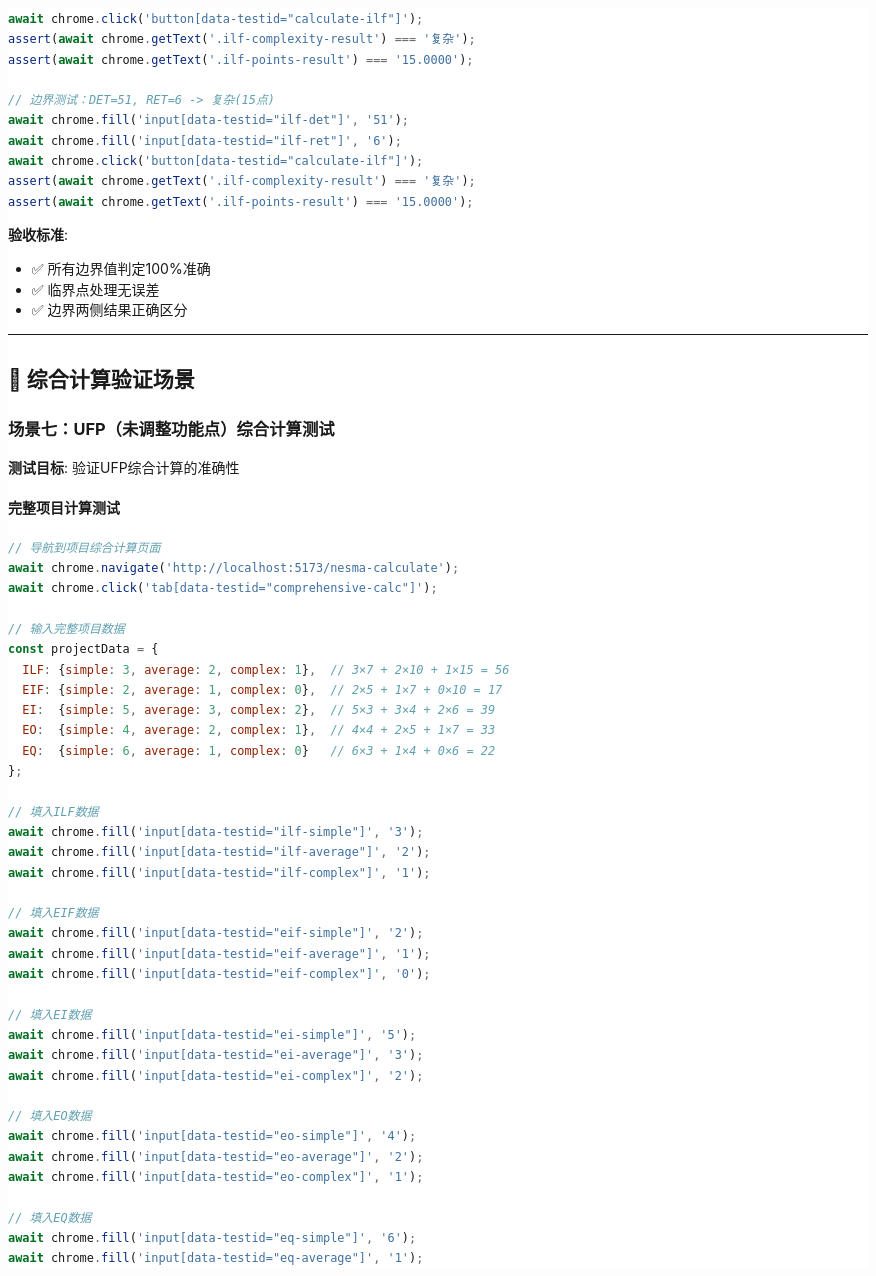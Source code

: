 ```javascript
await chrome.click('button[data-testid="calculate-ilf"]');
assert(await chrome.getText('.ilf-complexity-result') === '复杂');
assert(await chrome.getText('.ilf-points-result') === '15.0000');

// 边界测试：DET=51, RET=6 -> 复杂(15点)
await chrome.fill('input[data-testid="ilf-det"]', '51');
await chrome.fill('input[data-testid="ilf-ret"]', '6');
await chrome.click('button[data-testid="calculate-ilf"]');
assert(await chrome.getText('.ilf-complexity-result') === '复杂');
assert(await chrome.getText('.ilf-points-result') === '15.0000');
```

**验收标准**:
- ✅ 所有边界值判定100%准确
- ✅ 临界点处理无误差
- ✅ 边界两侧结果正确区分

---

## 🧮 综合计算验证场景

### 场景七：UFP（未调整功能点）综合计算测试

**测试目标**: 验证UFP综合计算的准确性

#### 完整项目计算测试
```javascript
// 导航到项目综合计算页面
await chrome.navigate('http://localhost:5173/nesma-calculate');
await chrome.click('tab[data-testid="comprehensive-calc"]');

// 输入完整项目数据
const projectData = {
  ILF: {simple: 3, average: 2, complex: 1},  // 3×7 + 2×10 + 1×15 = 56
  EIF: {simple: 2, average: 1, complex: 0},  // 2×5 + 1×7 + 0×10 = 17  
  EI:  {simple: 5, average: 3, complex: 2},  // 5×3 + 3×4 + 2×6 = 39
  EO:  {simple: 4, average: 2, complex: 1},  // 4×4 + 2×5 + 1×7 = 33
  EQ:  {simple: 6, average: 1, complex: 0}   // 6×3 + 1×4 + 0×6 = 22
};

// 填入ILF数据
await chrome.fill('input[data-testid="ilf-simple"]', '3');
await chrome.fill('input[data-testid="ilf-average"]', '2');
await chrome.fill('input[data-testid="ilf-complex"]', '1');

// 填入EIF数据
await chrome.fill('input[data-testid="eif-simple"]', '2');
await chrome.fill('input[data-testid="eif-average"]', '1');
await chrome.fill('input[data-testid="eif-complex"]', '0');

// 填入EI数据
await chrome.fill('input[data-testid="ei-simple"]', '5');
await chrome.fill('input[data-testid="ei-average"]', '3');
await chrome.fill('input[data-testid="ei-complex"]', '2');

// 填入EO数据
await chrome.fill('input[data-testid="eo-simple"]', '4');
await chrome.fill('input[data-testid="eo-average"]', '2');
await chrome.fill('input[data-testid="eo-complex"]', '1');

// 填入EQ数据
await chrome.fill('input[data-testid="eq-simple"]', '6');
await chrome.fill('input[data-testid="eq-average"]', '1');
```